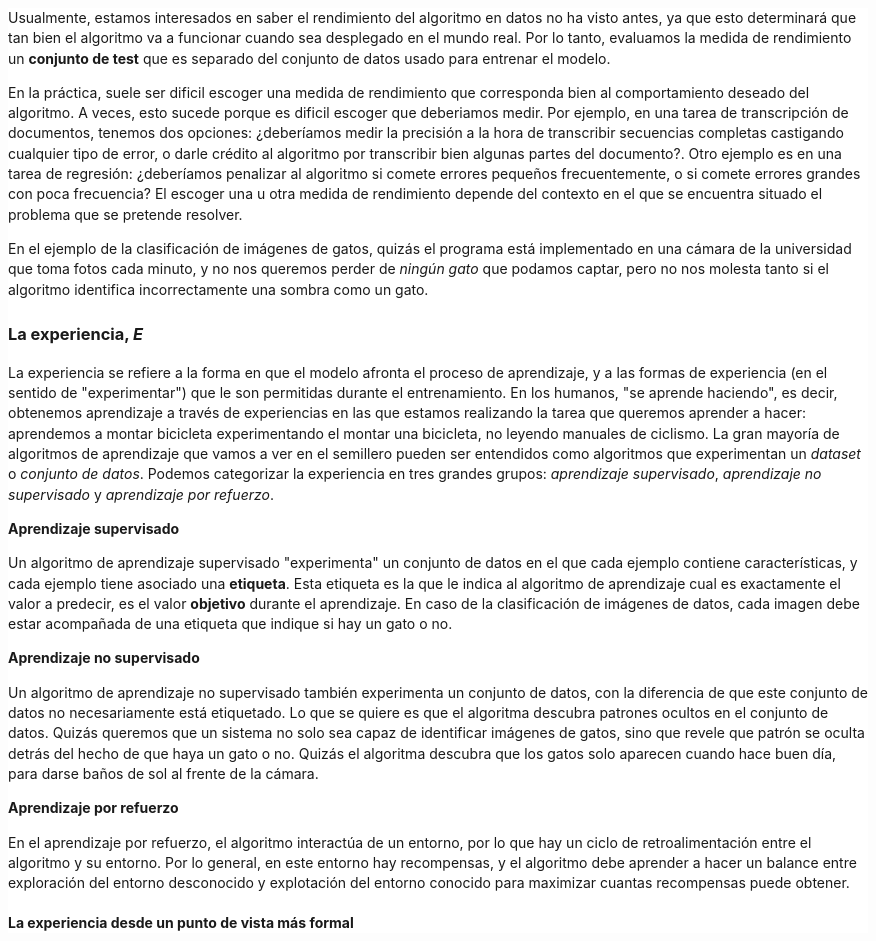 Usualmente, estamos interesados en saber el rendimiento del algoritmo en datos no ha visto antes, ya que esto determinará que tan bien el algoritmo va a funcionar cuando sea desplegado en el mundo real. Por lo tanto, evaluamos la medida de rendimiento un **conjunto de test** que es separado del conjunto de datos usado para entrenar el modelo. 

En la práctica, suele ser dificil escoger una medida de rendimiento que corresponda bien al comportamiento deseado del algoritmo. A veces, esto sucede porque es dificil escoger que deberiamos medir. Por ejemplo, en una tarea de transcripción de documentos, tenemos dos opciones: ¿deberíamos medir la precisión a la hora de transcribir secuencias completas castigando cualquier tipo de error, o darle crédito al algoritmo por transcribir bien algunas partes del documento?. Otro ejemplo es en una tarea de regresión: ¿deberíamos penalizar al algoritmo si comete errores pequeños frecuentemente, o si comete errores grandes con poca frecuencia? El escoger una u otra medida de rendimiento depende del contexto en el que se encuentra situado el problema que se pretende resolver. 

En el ejemplo de la clasificación de imágenes de gatos, quizás el programa está implementado en una cámara de la universidad que toma fotos cada minuto, y no nos queremos perder de _ningún gato_ que podamos captar, pero no nos molesta tanto si el algoritmo identifica incorrectamente una sombra como un gato.  

### La experiencia, $E$

La experiencia se refiere a la forma en que el modelo afronta el proceso de aprendizaje, y a las formas de experiencia (en el sentido de "experimentar") que le son permitidas durante el entrenamiento. En los humanos, "se aprende haciendo", es decir, obtenemos aprendizaje a través de experiencias en las que estamos realizando la tarea que queremos aprender a hacer: aprendemos a montar bicicleta experimentando el montar una bicicleta, no leyendo manuales de ciclismo. La gran mayoría de algoritmos de aprendizaje que vamos a ver en el semillero pueden ser entendidos como algoritmos que experimentan un *dataset* o *conjunto de datos*. Podemos categorizar la experiencia en tres grandes grupos: *aprendizaje supervisado*, *aprendizaje no supervisado* y *aprendizaje por refuerzo*. 


**Aprendizaje supervisado**

Un algoritmo de aprendizaje supervisado "experimenta" un conjunto de datos en el que cada ejemplo contiene características, y cada ejemplo tiene asociado una **etiqueta**. Esta etiqueta es la que le indica al algoritmo de aprendizaje cual es exactamente el valor a predecir, es el valor **objetivo** durante el aprendizaje. En caso de la clasificación de imágenes de datos, cada imagen debe estar acompañada de una etiqueta que indique si hay un gato o no.

**Aprendizaje no supervisado**

Un algoritmo de aprendizaje no supervisado también experimenta un conjunto de datos, con la diferencia de que este conjunto de datos no necesariamente está etiquetado. Lo que se quiere es que el algoritma descubra patrones ocultos en el conjunto de datos. Quizás queremos que un sistema no solo sea capaz de identificar imágenes de gatos, sino que revele que patrón se oculta detrás del hecho de que haya un gato o no. Quizás el algoritma descubra que los gatos solo aparecen cuando hace buen día, para darse baños de sol al frente de la cámara. 

**Aprendizaje por refuerzo**

En el aprendizaje por refuerzo, el algoritmo interactúa de un entorno, por lo que hay un ciclo de retroalimentación entre el algoritmo y su entorno. Por lo general, en este entorno hay recompensas, y el algoritmo debe aprender a hacer un balance entre exploración del entorno desconocido y explotación del entorno conocido para maximizar cuantas recompensas puede obtener. 

#### La experiencia desde un punto de vista más formal
